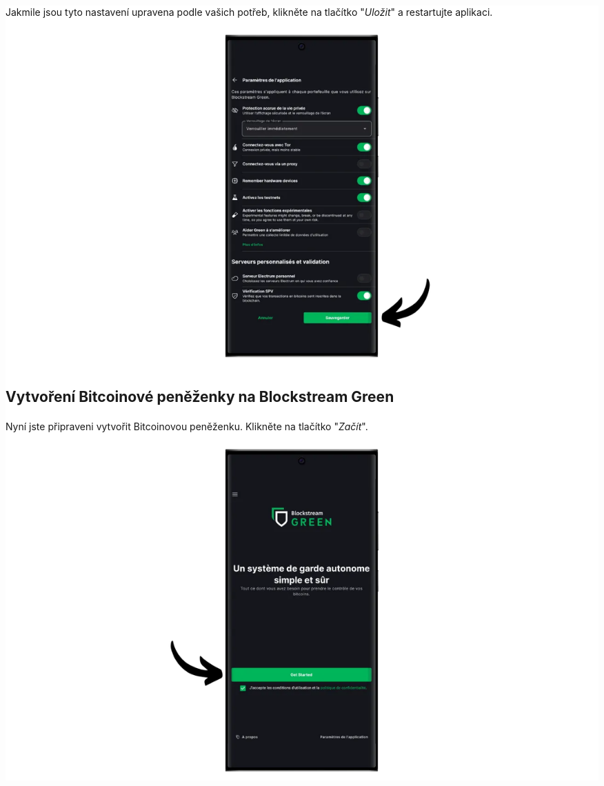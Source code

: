 Jakmile jsou tyto nastavení upravena podle vašich potřeb, klikněte na tlačítko "*Uložit*" a restartujte aplikaci.

![GREEN](assets/fr/10.webp)

## Vytvoření Bitcoinové peněženky na Blockstream Green

Nyní jste připraveni vytvořit Bitcoinovou peněženku. Klikněte na tlačítko "*Začít*".

![GREEN](assets/fr/11.webp)
